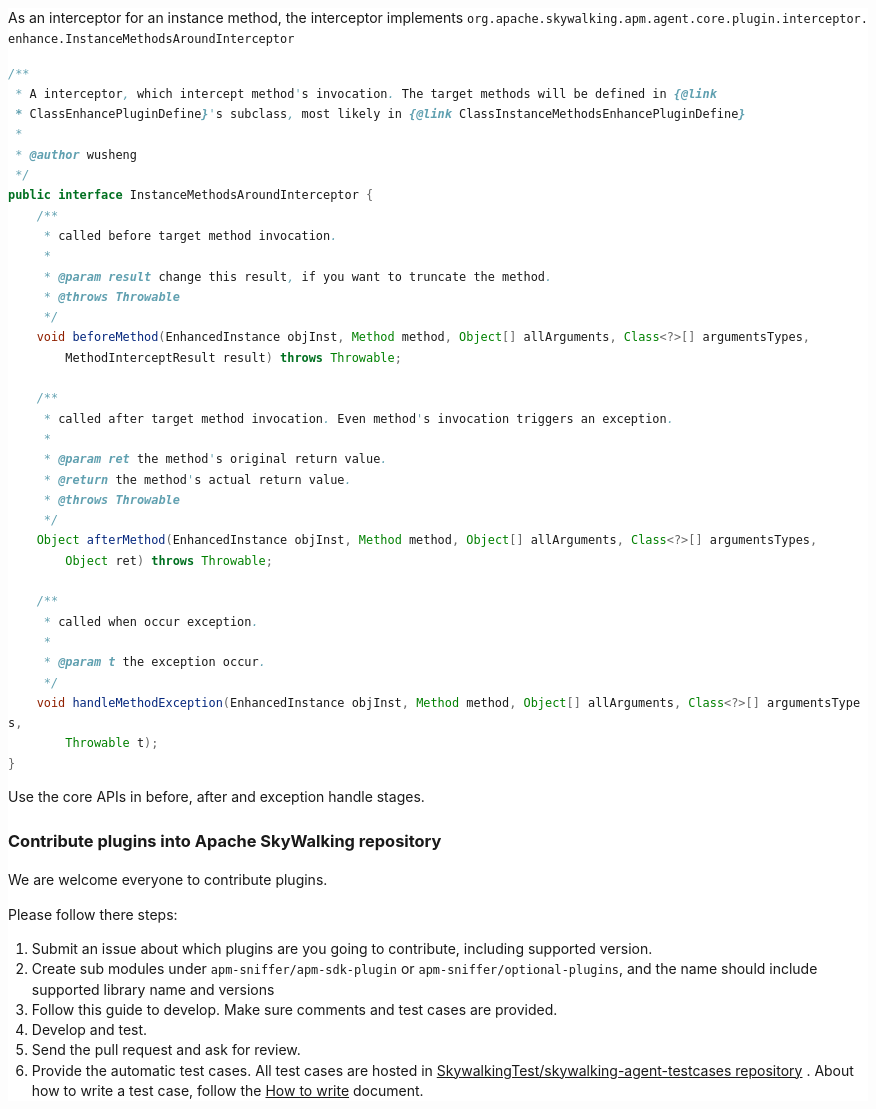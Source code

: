 As an interceptor for an instance method, the interceptor implements
`org.apache.skywalking.apm.agent.core.plugin.interceptor.enhance.InstanceMethodsAroundInterceptor`

```java
/**
 * A interceptor, which intercept method's invocation. The target methods will be defined in {@link
 * ClassEnhancePluginDefine}'s subclass, most likely in {@link ClassInstanceMethodsEnhancePluginDefine}
 *
 * @author wusheng
 */
public interface InstanceMethodsAroundInterceptor {
    /**
     * called before target method invocation.
     *
     * @param result change this result, if you want to truncate the method.
     * @throws Throwable
     */
    void beforeMethod(EnhancedInstance objInst, Method method, Object[] allArguments, Class<?>[] argumentsTypes,
        MethodInterceptResult result) throws Throwable;

    /**
     * called after target method invocation. Even method's invocation triggers an exception.
     *
     * @param ret the method's original return value.
     * @return the method's actual return value.
     * @throws Throwable
     */
    Object afterMethod(EnhancedInstance objInst, Method method, Object[] allArguments, Class<?>[] argumentsTypes,
        Object ret) throws Throwable;

    /**
     * called when occur exception.
     *
     * @param t the exception occur.
     */
    void handleMethodException(EnhancedInstance objInst, Method method, Object[] allArguments, Class<?>[] argumentsTypes,
        Throwable t);
}
```

Use the core APIs in before, after and exception handle stages.

### Contribute plugins into Apache SkyWalking repository

We are welcome everyone to contribute plugins.

Please follow there steps:

1. Submit an issue about which plugins are you going to contribute, including supported version.
1. Create sub modules under `apm-sniffer/apm-sdk-plugin` or `apm-sniffer/optional-plugins`, and the name should include
   supported library name and versions
1. Follow this guide to develop. Make sure comments and test cases are provided.
1. Develop and test.
1. Send the pull request and ask for review.
1. Provide the automatic test cases. All test cases are hosted
   in [SkywalkingTest/skywalking-agent-testcases repository](https://github.com/SkywalkingTest/skywalking-agent-testcases)
   . About how to write a test case, follow
   the [How to write](https://github.com/SkywalkingTest/skywalking-agent-testcases/blob/master/docs/how-to-write-a-plugin-testcase.md)
   document.